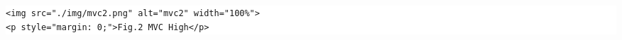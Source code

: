     <img src="./img/mvc2.png" alt="mvc2" width="100%">
    <p style="margin: 0;">Fig.2 MVC High</p>
</div>


